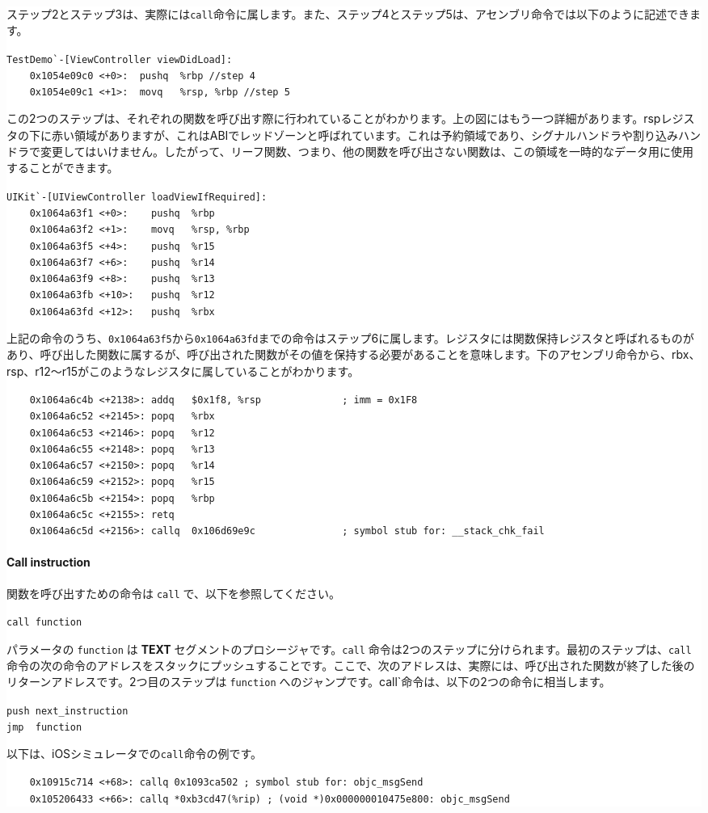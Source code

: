 ステップ2とステップ3は、実際には`call`命令に属します。また、ステップ4とステップ5は、アセンブリ命令では以下のように記述できます。

```
TestDemo`-[ViewController viewDidLoad]:
    0x1054e09c0 <+0>:  pushq  %rbp //step 4
    0x1054e09c1 <+1>:  movq   %rsp, %rbp //step 5
```

この2つのステップは、それぞれの関数を呼び出す際に行われていることがわかります。上の図にはもう一つ詳細があります。rspレジスタの下に赤い領域がありますが、これはABIでレッドゾーンと呼ばれています。これは予約領域であり、シグナルハンドラや割り込みハンドラで変更してはいけません。したがって、リーフ関数、つまり、他の関数を呼び出さない関数は、この領域を一時的なデータ用に使用することができます。

```
UIKit`-[UIViewController loadViewIfRequired]:
    0x1064a63f1 <+0>:    pushq  %rbp
    0x1064a63f2 <+1>:    movq   %rsp, %rbp
    0x1064a63f5 <+4>:    pushq  %r15
    0x1064a63f7 <+6>:    pushq  %r14
    0x1064a63f9 <+8>:    pushq  %r13
    0x1064a63fb <+10>:   pushq  %r12
    0x1064a63fd <+12>:   pushq  %rbx
```

上記の命令のうち、`0x1064a63f5`から`0x1064a63fd`までの命令はステップ6に属します。レジスタには関数保持レジスタと呼ばれるものがあり、呼び出した関数に属するが、呼び出された関数がその値を保持する必要があることを意味します。下のアセンブリ命令から、rbx、rsp、r12～r15がこのようなレジスタに属していることがわかります。

```
    0x1064a6c4b <+2138>: addq   $0x1f8, %rsp              ; imm = 0x1F8 
    0x1064a6c52 <+2145>: popq   %rbx
    0x1064a6c53 <+2146>: popq   %r12
    0x1064a6c55 <+2148>: popq   %r13
    0x1064a6c57 <+2150>: popq   %r14
    0x1064a6c59 <+2152>: popq   %r15
    0x1064a6c5b <+2154>: popq   %rbp
    0x1064a6c5c <+2155>: retq   
    0x1064a6c5d <+2156>: callq  0x106d69e9c               ; symbol stub for: __stack_chk_fail
```

#### Call instruction

関数を呼び出すための命令は `call` で、以下を参照してください。

```
call function
```

パラメータの `function` は **TEXT** セグメントのプロシージャです。`call` 命令は2つのステップに分けられます。最初のステップは、`call` 命令の次の命令のアドレスをスタックにプッシュすることです。ここで、次のアドレスは、実際には、呼び出された関数が終了した後のリターンアドレスです。2つ目のステップは `function` へのジャンプです。call`命令は、以下の2つの命令に相当します。

```
push next_instruction
jmp  function
```

以下は、iOSシミュレータでの`call`命令の例です。

```
    0x10915c714 <+68>: callq 0x1093ca502 ; symbol stub for: objc_msgSend
    0x105206433 <+66>: callq *0xb3cd47(%rip) ; (void *)0x000000010475e800: objc_msgSend
```
